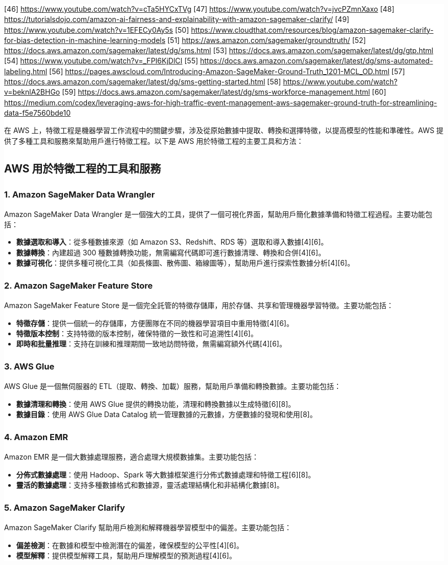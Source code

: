 [46] https://www.youtube.com/watch?v=cTa5HYCxTVg
[47] https://www.youtube.com/watch?v=jvcPZmnXaxo
[48] https://tutorialsdojo.com/amazon-ai-fairness-and-explainability-with-amazon-sagemaker-clarify/
[49] https://www.youtube.com/watch?v=1EFECy0Ay5s
[50] https://www.cloudthat.com/resources/blog/amazon-sagemaker-clarify-for-bias-detection-in-machine-learning-models
[51] https://aws.amazon.com/sagemaker/groundtruth/
[52] https://docs.aws.amazon.com/sagemaker/latest/dg/sms.html
[53] https://docs.aws.amazon.com/sagemaker/latest/dg/gtp.html
[54] https://www.youtube.com/watch?v=_FPI6KjDlCI
[55] https://docs.aws.amazon.com/sagemaker/latest/dg/sms-automated-labeling.html
[56] https://pages.awscloud.com/Introducing-Amazon-SageMaker-Ground-Truth_1201-MCL_OD.html
[57] https://docs.aws.amazon.com/sagemaker/latest/dg/sms-getting-started.html
[58] https://www.youtube.com/watch?v=beknlA2BHGo
[59] https://docs.aws.amazon.com/sagemaker/latest/dg/sms-workforce-management.html
[60] https://medium.com/codex/leveraging-aws-for-high-traffic-event-management-aws-sagemaker-ground-truth-for-streamlining-data-f5e7560bde10

在 AWS 上，特徵工程是機器學習工作流程中的關鍵步驟，涉及從原始數據中提取、轉換和選擇特徵，以提高模型的性能和準確性。AWS 提供了多種工具和服務來幫助用戶進行特徵工程。以下是 AWS 用於特徵工程的主要工具和方法：

## AWS 用於特徵工程的工具和服務

### **1. Amazon SageMaker Data Wrangler**
Amazon SageMaker Data Wrangler 是一個強大的工具，提供了一個可視化界面，幫助用戶簡化數據準備和特徵工程過程。主要功能包括：
- **數據選取和導入**：從多種數據來源（如 Amazon S3、Redshift、RDS 等）選取和導入數據[4][6]。
- **數據轉換**：內建超過 300 種數據轉換功能，無需編寫代碼即可進行數據清理、轉換和合併[4][6]。
- **數據可視化**：提供多種可視化工具（如長條圖、散佈圖、箱線圖等），幫助用戶進行探索性數據分析[4][6]。

### **2. Amazon SageMaker Feature Store**
Amazon SageMaker Feature Store 是一個完全託管的特徵存儲庫，用於存儲、共享和管理機器學習特徵。主要功能包括：
- **特徵存儲**：提供一個統一的存儲庫，方便團隊在不同的機器學習項目中重用特徵[4][6]。
- **特徵版本控制**：支持特徵的版本控制，確保特徵的一致性和可追溯性[4][6]。
- **即時和批量推理**：支持在訓練和推理期間一致地訪問特徵，無需編寫額外代碼[4][6]。

### **3. AWS Glue**
AWS Glue 是一個無伺服器的 ETL（提取、轉換、加載）服務，幫助用戶準備和轉換數據。主要功能包括：
- **數據清理和轉換**：使用 AWS Glue 提供的轉換功能，清理和轉換數據以生成特徵[6][8]。
- **數據目錄**：使用 AWS Glue Data Catalog 統一管理數據的元數據，方便數據的發現和使用[8]。

### **4. Amazon EMR**
Amazon EMR 是一個大數據處理服務，適合處理大規模數據集。主要功能包括：
- **分佈式數據處理**：使用 Hadoop、Spark 等大數據框架進行分佈式數據處理和特徵工程[6][8]。
- **靈活的數據處理**：支持多種數據格式和數據源，靈活處理結構化和非結構化數據[8]。

### **5. Amazon SageMaker Clarify**
Amazon SageMaker Clarify 幫助用戶檢測和解釋機器學習模型中的偏差。主要功能包括：
- **偏差檢測**：在數據和模型中檢測潛在的偏差，確保模型的公平性[4][6]。
- **模型解釋**：提供模型解釋工具，幫助用戶理解模型的預測過程[4][6]。
